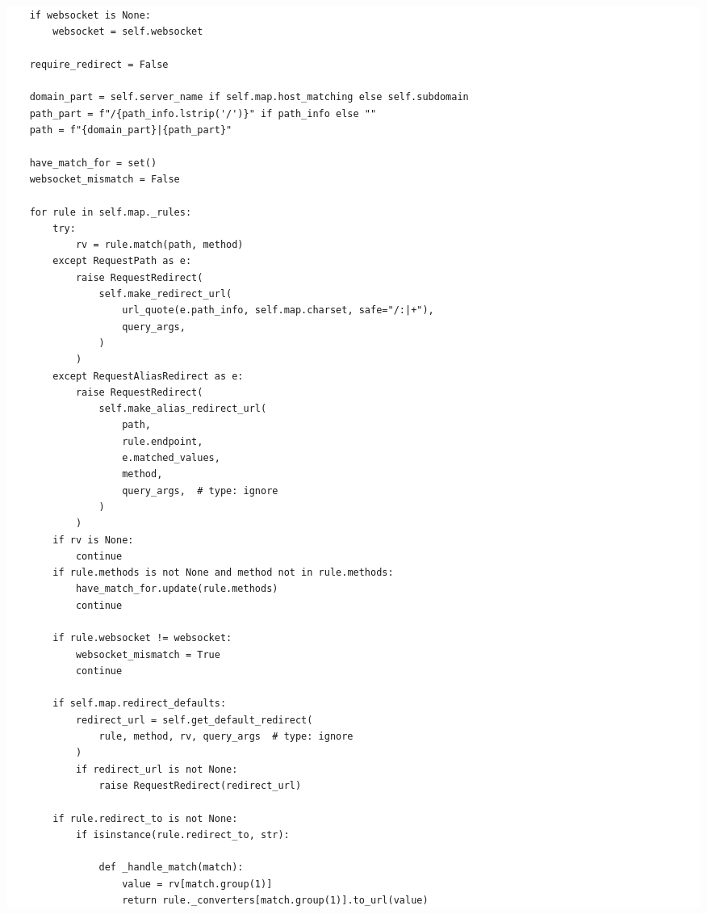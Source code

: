         if websocket is None:
            websocket = self.websocket

        require_redirect = False

        domain_part = self.server_name if self.map.host_matching else self.subdomain
        path_part = f"/{path_info.lstrip('/')}" if path_info else ""
        path = f"{domain_part}|{path_part}"

        have_match_for = set()
        websocket_mismatch = False

        for rule in self.map._rules:
            try:
                rv = rule.match(path, method)
            except RequestPath as e:
                raise RequestRedirect(
                    self.make_redirect_url(
                        url_quote(e.path_info, self.map.charset, safe="/:|+"),
                        query_args,
                    )
                )
            except RequestAliasRedirect as e:
                raise RequestRedirect(
                    self.make_alias_redirect_url(
                        path,
                        rule.endpoint,
                        e.matched_values,
                        method,
                        query_args,  # type: ignore
                    )
                )
            if rv is None:
                continue
            if rule.methods is not None and method not in rule.methods:
                have_match_for.update(rule.methods)
                continue

            if rule.websocket != websocket:
                websocket_mismatch = True
                continue

            if self.map.redirect_defaults:
                redirect_url = self.get_default_redirect(
                    rule, method, rv, query_args  # type: ignore
                )
                if redirect_url is not None:
                    raise RequestRedirect(redirect_url)

            if rule.redirect_to is not None:
                if isinstance(rule.redirect_to, str):

                    def _handle_match(match):
                        value = rv[match.group(1)]
                        return rule._converters[match.group(1)].to_url(value)
